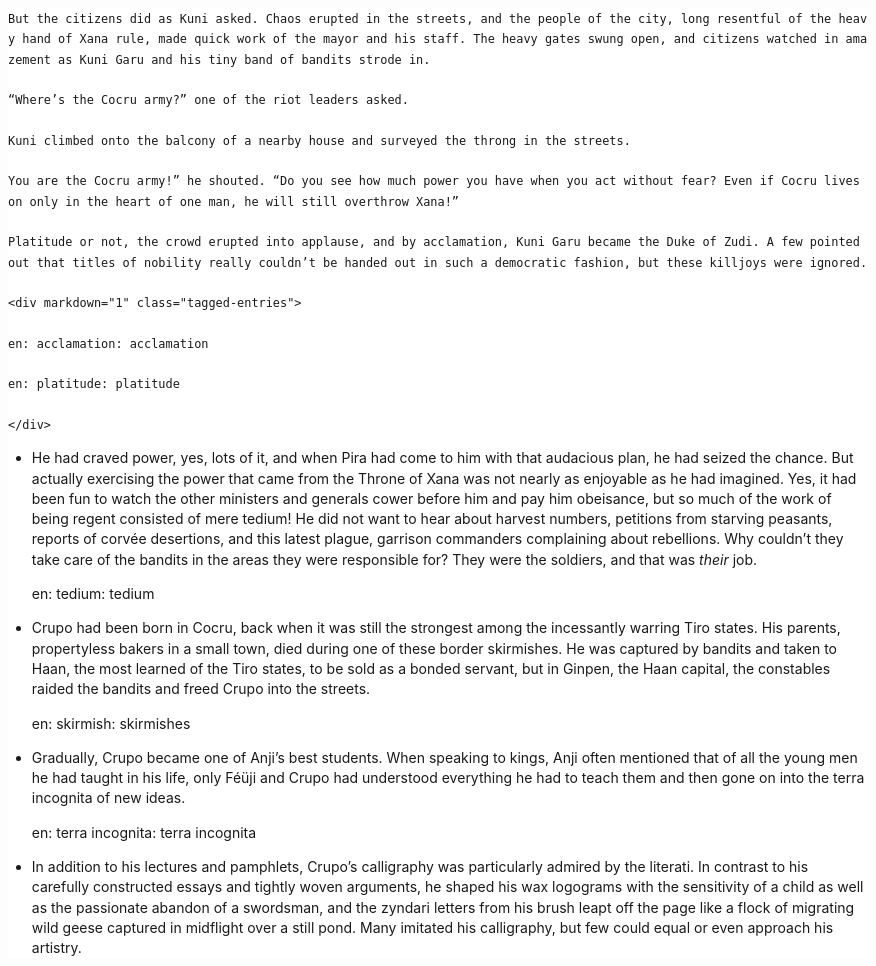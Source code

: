     But the citizens did as Kuni asked. Chaos erupted in the streets, and the people of the city, long resentful of the heavy hand of Xana rule, made quick work of the mayor and his staff. The heavy gates swung open, and citizens watched in amazement as Kuni Garu and his tiny band of bandits strode in.

    “Where’s the Cocru army?” one of the riot leaders asked.

    Kuni climbed onto the balcony of a nearby house and surveyed the throng in the streets.

    You are the Cocru army!” he shouted. “Do you see how much power you have when you act without fear? Even if Cocru lives on only in the heart of one man, he will still overthrow Xana!”

    Platitude or not, the crowd erupted into applause, and by acclamation, Kuni Garu became the Duke of Zudi. A few pointed out that titles of nobility really couldn’t be handed out in such a democratic fashion, but these killjoys were ignored.

    <div markdown="1" class="tagged-entries">

    en: acclamation: acclamation

    en: platitude: platitude

    </div>

- He had craved power, yes, lots of it, and when Pira had come to him with that audacious plan, he had seized the chance. But actually exercising the power that came from the Throne of Xana was not nearly as enjoyable as he had imagined. Yes, it had been fun to watch the other ministers and generals cower before him and pay him obeisance, but so much of the work of being regent consisted of mere tedium! He did not want to hear about harvest numbers, petitions from starving peasants, reports of corvée desertions, and this latest plague, garrison commanders complaining about rebellions. Why couldn’t they take care of the bandits in the areas they were responsible for? They were the soldiers, and that was _their_ job.

    <div markdown="1" class="tagged-entries">

    en: tedium: tedium

    </div>

- Crupo had been born in Cocru, back when it was still the strongest among the incessantly warring Tiro states. His parents, propertyless bakers in a small town, died during one of these border skirmishes. He was captured by bandits and taken to Haan, the most learned of the Tiro states, to be sold as a bonded servant, but in Ginpen, the Haan capital, the constables raided the bandits and freed Crupo into the streets.

    <div markdown="1" class="tagged-entries">

    en: skirmish: skirmishes

    </div>

- Gradually, Crupo became one of Anji’s best students. When speaking to kings, Anji often mentioned that of all the young men he had taught in his life, only Féüji and Crupo had understood everything he had to teach them and then gone on into the terra incognita of new ideas.

    <div markdown="1" class="tagged-entries">

    en: terra incognita: terra incognita

    </div>

- In addition to his lectures and pamphlets, Crupo’s calligraphy was particularly admired by the literati. In contrast to his carefully constructed essays and tightly woven arguments, he shaped his wax logograms with the sensitivity of a child as well as the passionate abandon of a swordsman, and the zyndari letters from his brush leapt off the page like a flock of migrating wild geese captured in midflight over a still pond. Many imitated his calligraphy, but few could equal or even approach his artistry.
